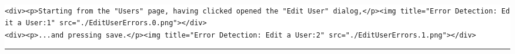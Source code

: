 	<div><p>Starting from the "Users" page, having clicked opened the "Edit User" dialog,</p><img title="Error Detection: Edit a User:1" src="./EditUserErrors.0.png"></div>
	<div><p>...and pressing save.</p><img title="Error Detection: Edit a User:2" src="./EditUserErrors.1.png"></div>
</div>
<hr>
